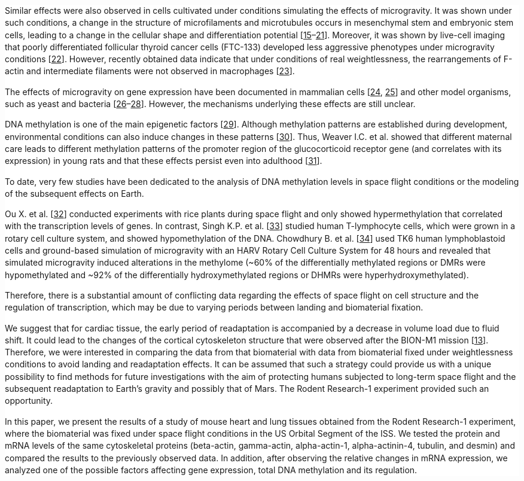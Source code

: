 Similar effects were also observed in cells cultivated under conditions simulating the effects of microgravity. It was shown under such conditions, a change in the structure of microfilaments and microtubules occurs in mesenchymal stem and embryonic stem cells, leading to a change in the cellular shape and differentiation potential \[[15](#pone.0192643.ref015)–[21](#pone.0192643.ref021)\]. Moreover, it was shown by live-cell imaging that poorly differentiated follicular thyroid cancer cells (FTC-133) developed less aggressive phenotypes under microgravity conditions \[[22](#pone.0192643.ref022)\]. However, recently obtained data indicate that under conditions of real weightlessness, the rearrangements of F-actin and intermediate filaments were not observed in macrophages \[[23](#pone.0192643.ref023)\].

The effects of microgravity on gene expression have been documented in mammalian cells \[[24](#pone.0192643.ref024), [25](#pone.0192643.ref025)\] and other model organisms, such as yeast and bacteria \[[26](#pone.0192643.ref026)–[28](#pone.0192643.ref028)\]. However, the mechanisms underlying these effects are still unclear.

DNA methylation is one of the main epigenetic factors \[[29](#pone.0192643.ref029)\]. Although methylation patterns are established during development, environmental conditions can also induce changes in these patterns \[[30](#pone.0192643.ref030)\]. Thus, Weaver I.C. et al. showed that different maternal care leads to different methylation patterns of the promoter region of the glucocorticoid receptor gene (and correlates with its expression) in young rats and that these effects persist even into adulthood \[[31](#pone.0192643.ref031)\].

To date, very few studies have been dedicated to the analysis of DNA methylation levels in space flight conditions or the modeling of the subsequent effects on Earth.

Ou X. et al. \[[32](#pone.0192643.ref032)\] conducted experiments with rice plants during space flight and only showed hypermethylation that correlated with the transcription levels of genes. In contrast, Singh K.P. et al. \[[33](#pone.0192643.ref033)\] studied human T-lymphocyte cells, which were grown in a rotary cell culture system, and showed hypomethylation of the DNA. Chowdhury B. et al. \[[34](#pone.0192643.ref034)\] used TK6 human lymphoblastoid cells and ground-based simulation of microgravity with an HARV Rotary Cell Culture System for 48 hours and revealed that simulated microgravity induced alterations in the methylome (~60% of the differentially methylated regions or DMRs were hypomethylated and ~92% of the differentially hydroxymethylated regions or DHMRs were hyperhydroxymethylated).

Therefore, there is a substantial amount of conflicting data regarding the effects of space flight on cell structure and the regulation of transcription, which may be due to varying periods between landing and biomaterial fixation.

We suggest that for cardiac tissue, the early period of readaptation is accompanied by a decrease in volume load due to fluid shift. It could lead to the changes of the cortical cytoskeleton structure that were observed after the BION-M1 mission \[[13](#pone.0192643.ref013)\]. Therefore, we were interested in comparing the data from that biomaterial with data from biomaterial fixed under weightlessness conditions to avoid landing and readaptation effects. It can be assumed that such a strategy could provide us with a unique possibility to find methods for future investigations with the aim of protecting humans subjected to long-term space flight and the subsequent readaptation to Earth’s gravity and possibly that of Mars. The Rodent Research-1 experiment provided such an opportunity.

In this paper, we present the results of a study of mouse heart and lung tissues obtained from the Rodent Research-1 experiment, where the biomaterial was fixed under space flight conditions in the US Orbital Segment of the ISS. We tested the protein and mRNA levels of the same cytoskeletal proteins (beta-actin, gamma-actin, alpha-actin-1, alpha-actinin-4, tubulin, and desmin) and compared the results to the previously observed data. In addition, after observing the relative changes in mRNA expression, we analyzed one of the possible factors affecting gene expression, total DNA methylation and its regulation.
